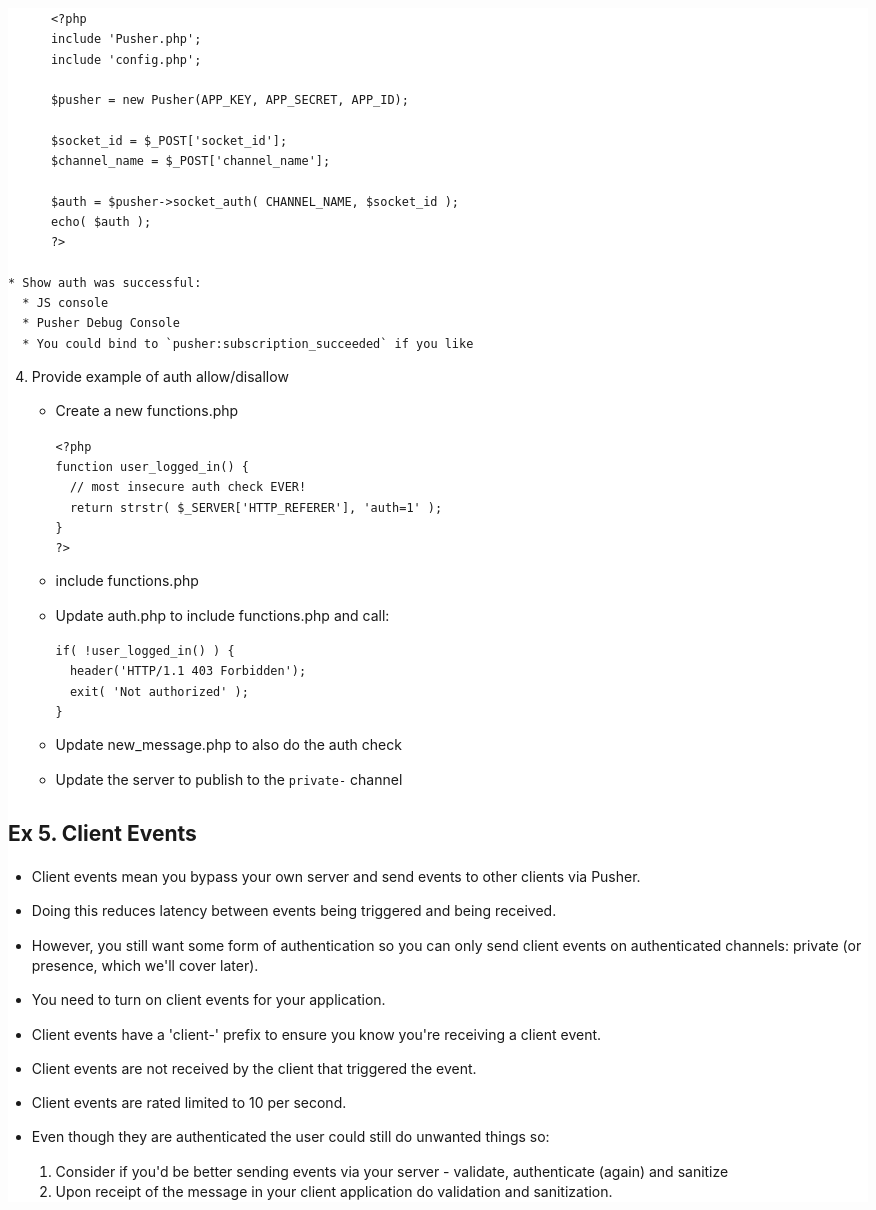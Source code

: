           <?php
          include 'Pusher.php';
          include 'config.php';

          $pusher = new Pusher(APP_KEY, APP_SECRET, APP_ID);

          $socket_id = $_POST['socket_id'];
          $channel_name = $_POST['channel_name'];

          $auth = $pusher->socket_auth( CHANNEL_NAME, $socket_id );
          echo( $auth );
          ?>
        
    * Show auth was successful:
      * JS console
      * Pusher Debug Console
      * You could bind to `pusher:subscription_succeeded` if you like
    
4. Provide example of auth allow/disallow

   * Create a new functions.php
    
         <?php
         function user_logged_in() {
           // most insecure auth check EVER!
           return strstr( $_SERVER['HTTP_REFERER'], 'auth=1' );
         }
         ?>
         
    * include functions.php
    
    * Update auth.php to include functions.php and call:
    
          if( !user_logged_in() ) {
            header('HTTP/1.1 403 Forbidden');
            exit( 'Not authorized' );
          }
    
    * Update new_message.php to also do the auth check
    * Update the server to publish to the `private-` channel
    
  
## Ex 5. Client Events

* Client events mean you bypass your own server and send events to other clients via Pusher.
* Doing this reduces latency between events being triggered and being received.
* However, you still want some form of authentication so you can only send client events on authenticated channels: private (or presence, which we'll cover later).
* You need to turn on client events for your application.

* Client events have a 'client-' prefix to ensure you know you're receiving a client event.
* Client events are not received by the client that triggered the event.
* Client events are rated limited to 10 per second.

* Even though they are authenticated the user could still do unwanted things so:
  1. Consider if you'd be better sending events via your server - validate, authenticate (again) and sanitize
  2. Upon receipt of the message in your client application do validation and sanitization.
    